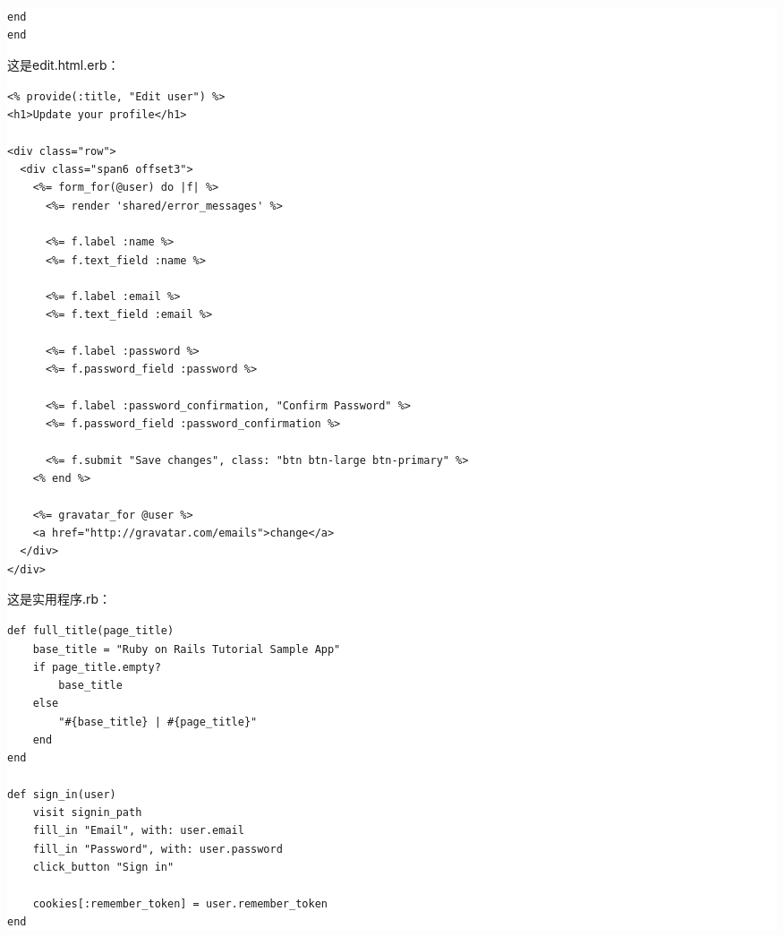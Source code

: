 ```
end
end 
```

这是edit.html.erb：

```
<% provide(:title, "Edit user") %> 
<h1>Update your profile</h1>

<div class="row">
  <div class="span6 offset3">
    <%= form_for(@user) do |f| %>
      <%= render 'shared/error_messages' %>

      <%= f.label :name %>
      <%= f.text_field :name %>

      <%= f.label :email %>
      <%= f.text_field :email %>

      <%= f.label :password %>
      <%= f.password_field :password %>

      <%= f.label :password_confirmation, "Confirm Password" %>
      <%= f.password_field :password_confirmation %>

      <%= f.submit "Save changes", class: "btn btn-large btn-primary" %>
    <% end %>

    <%= gravatar_for @user %>
    <a href="http://gravatar.com/emails">change</a>
  </div>
</div> 
```

这是实用程序.rb：

```
def full_title(page_title)
    base_title = "Ruby on Rails Tutorial Sample App"
    if page_title.empty?
        base_title
    else
        "#{base_title} | #{page_title}"
    end
end

def sign_in(user)
    visit signin_path
    fill_in "Email", with: user.email
    fill_in "Password", with: user.password
    click_button "Sign in"

    cookies[:remember_token] = user.remember_token
end 
```
